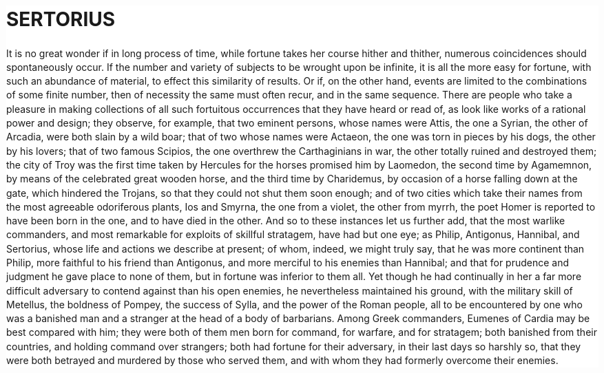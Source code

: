 # SERTORIUS

It is no great wonder if in long process of time, while fortune
takes her course hither and thither, numerous coincidences
should spontaneously occur.  If the number and variety of
subjects to be wrought upon be infinite, it is all the more
easy for fortune, with such an abundance of material, to effect
this similarity of results.  Or if, on the other hand, events
are limited to the combinations of some finite number, then of
necessity the same must often recur, and in the same sequence.
There are people who take a pleasure in making collections of
all such fortuitous occurrences that they have heard or read
of, as look like works of a rational power and design; they
observe, for example, that two eminent persons, whose names
were Attis, the one a Syrian, the other of Arcadia, were both
slain by a wild boar; that of two whose names were Actaeon, the
one was torn in pieces by his dogs, the other by his lovers;
that of two famous Scipios, the one overthrew the Carthaginians
in war, the other totally ruined and destroyed them; the city
of Troy was the first time taken by Hercules for the horses
promised him by Laomedon, the second time by Agamemnon, by
means of the celebrated great wooden horse, and the third time
by Charidemus, by occasion of a horse falling down at the gate,
which hindered the Trojans, so that they could not shut them
soon enough; and of two cities which take their names from the
most agreeable odoriferous plants, Ios and Smyrna, the one from
a violet, the other from myrrh, the poet Homer is reported to
have been born in the one, and to have died in the other.  And
so to these instances let us further add, that the most warlike
commanders, and most remarkable for exploits of skillful
stratagem, have had but one eye; as Philip, Antigonus,
Hannibal, and Sertorius, whose life and actions we describe at
present; of whom, indeed, we might truly say, that he was more
continent than Philip, more faithful to his friend than
Antigonus, and more merciful to his enemies than Hannibal; and
that for prudence and judgment he gave place to none of them,
but in fortune was inferior to them all.  Yet though he had
continually in her a far more difficult adversary to contend
against than his open enemies, he nevertheless maintained his
ground, with the military skill of Metellus, the boldness of
Pompey, the success of Sylla, and the power of the Roman
people, all to be encountered by one who was a banished man and
a stranger at the head of a body of barbarians.  Among Greek
commanders, Eumenes of Cardia may be best compared with him;
they were both of them men born for command, for warfare, and
for stratagem; both banished from their countries, and holding
command over strangers; both had fortune for their adversary,
in their last days so harshly so, that they were both betrayed
and murdered by those who served them, and with whom they had
formerly overcome their enemies.
